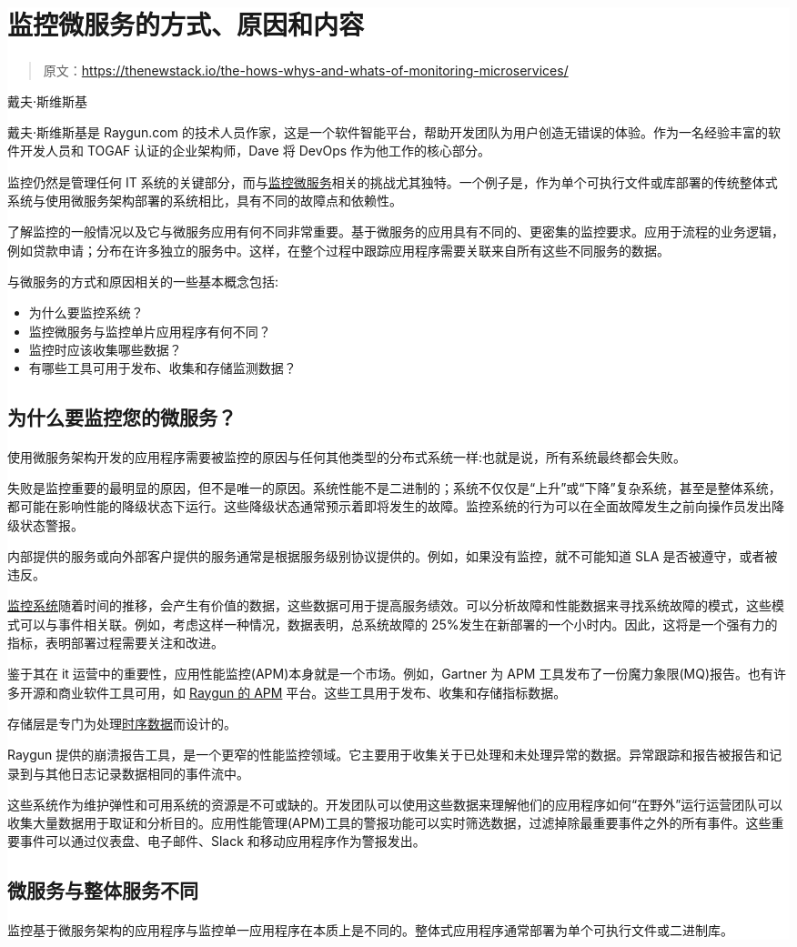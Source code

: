 # 监控微服务的方式、原因和内容

> 原文：<https://thenewstack.io/the-hows-whys-and-whats-of-monitoring-microservices/>

戴夫·斯维斯基

戴夫·斯维斯基是 Raygun.com 的技术人员作家，这是一个软件智能平台，帮助开发团队为用户创造无错误的体验。作为一名经验丰富的软件开发人员和 TOGAF 认证的企业架构师，Dave 将 DevOps 作为他工作的核心部分。

监控仍然是管理任何 IT 系统的关键部分，而与[监控微服务](https://thenewstack.io/category/monitoring/)相关的挑战尤其独特。一个例子是，作为单个可执行文件或库部署的传统整体式系统与使用微服务架构部署的系统相比，具有不同的故障点和依赖性。

了解监控的一般情况以及它与微服务应用有何不同非常重要。基于微服务的应用具有不同的、更密集的监控要求。应用于流程的业务逻辑，例如贷款申请；分布在许多独立的服务中。这样，在整个过程中跟踪应用程序需要关联来自所有这些不同服务的数据。

与微服务的方式和原因相关的一些基本概念包括:

*   为什么要监控系统？
*   监控微服务与监控单片应用程序有何不同？
*   监控时应该收集哪些数据？
*   有哪些工具可用于发布、收集和存储监测数据？

## 为什么要监控您的微服务？

使用微服务架构开发的应用程序需要被监控的原因与任何其他类型的分布式系统一样:也就是说，所有系统最终都会失败。

失败是监控重要的最明显的原因，但不是唯一的原因。系统性能不是二进制的；系统不仅仅是“上升”或“下降”复杂系统，甚至是整体系统，都可能在影响性能的降级状态下运行。这些降级状态通常预示着即将发生的故障。监控系统的行为可以在全面故障发生之前向操作员发出降级状态警报。

内部提供的服务或向外部客户提供的服务通常是根据服务级别协议提供的。例如，如果没有监控，就不可能知道 SLA 是否被遵守，或者被违反。

[监控系统](https://thenewstack.io/category/monitoring/)随着时间的推移，会产生有价值的数据，这些数据可用于提高服务绩效。可以分析故障和性能数据来寻找系统故障的模式，这些模式可以与事件相关联。例如，考虑这样一种情况，数据表明，总系统故障的 25%发生在新部署的一个小时内。因此，这将是一个强有力的指标，表明部署过程需要关注和改进。

鉴于其在 it 运营中的重要性，应用性能监控(APM)本身就是一个市场。例如，Gartner 为 APM 工具发布了一份魔力象限(MQ)报告。也有许多开源和商业软件工具可用，如 [Raygun 的 APM](https://raygun.com/platform/apm) 平台。这些工具用于发布、收集和存储指标数据。

存储层是专门为处理[时序数据](https://en.wikipedia.org/wiki/Time_series)而设计的。

Raygun 提供的崩溃报告工具，是一个更窄的性能监控领域。它主要用于收集关于已处理和未处理异常的数据。异常跟踪和报告被报告和记录到与其他日志记录数据相同的事件流中。

这些系统作为维护弹性和可用系统的资源是不可或缺的。开发团队可以使用这些数据来理解他们的应用程序如何“在野外”运行运营团队可以收集大量数据用于取证和分析目的。应用性能管理(APM)工具的警报功能可以实时筛选数据，过滤掉除最重要事件之外的所有事件。这些重要事件可以通过仪表盘、电子邮件、Slack 和移动应用程序作为警报发出。

## 微服务与整体服务不同

监控基于微服务架构的应用程序与监控单一应用程序在本质上是不同的。整体式应用程序通常部署为单个可执行文件或二进制库。
